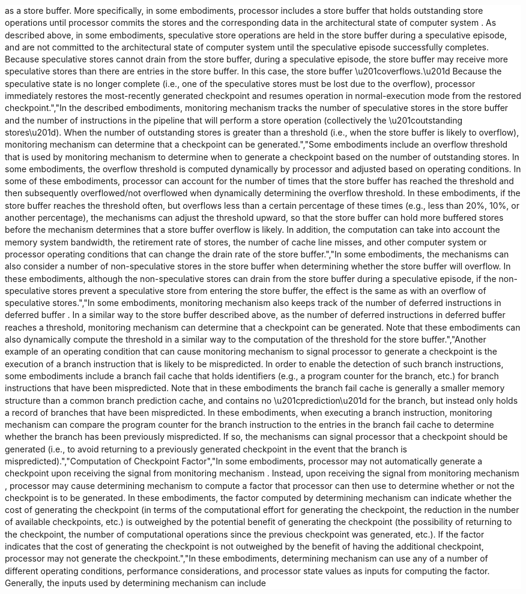 as a store buffer. More specifically, in some embodiments, processor  includes a store buffer that holds outstanding store operations until processor  commits the stores and the corresponding data in the architectural state of computer system . As described above, in some embodiments, speculative store operations are held in the store buffer during a speculative episode, and are not committed to the architectural state of computer system  until the speculative episode successfully completes. Because speculative stores cannot drain from the store buffer, during a speculative episode, the store buffer may receive more speculative stores than there are entries in the store buffer. In this case, the store buffer \u201coverflows.\u201d Because the speculative state is no longer complete (i.e., one of the speculative stores must be lost due to the overflow), processor  immediately restores the most-recently generated checkpoint and resumes operation in normal-execution mode  from the restored checkpoint.","In the described embodiments, monitoring mechanism  tracks the number of speculative stores in the store buffer and the number of instructions in the pipeline that will perform a store operation (collectively the \u201coutstanding stores\u201d). When the number of outstanding stores is greater than a threshold (i.e., when the store buffer is likely to overflow), monitoring mechanism  can determine that a checkpoint can be generated.","Some embodiments include an overflow threshold that is used by monitoring mechanism  to determine when to generate a checkpoint based on the number of outstanding stores. In some embodiments, the overflow threshold is computed dynamically by processor  and adjusted based on operating conditions. In some of these embodiments, processor  can account for the number of times that the store buffer has reached the threshold and then subsequently overflowed\/not overflowed when dynamically determining the overflow threshold. In these embodiments, if the store buffer reaches the threshold often, but overflows less than a certain percentage of these times (e.g., less than 20%, 10%, or another percentage), the mechanisms can adjust the threshold upward, so that the store buffer can hold more buffered stores before the mechanism determines that a store buffer overflow is likely. In addition, the computation can take into account the memory system bandwidth, the retirement rate of stores, the number of cache line misses, and other computer system  or processor  operating conditions that can change the drain rate of the store buffer.","In some embodiments, the mechanisms can also consider a number of non-speculative stores in the store buffer when determining whether the store buffer will overflow. In these embodiments, although the non-speculative stores can drain from the store buffer during a speculative episode, if the non-speculative stores prevent a speculative store from entering the store buffer, the effect is the same as with an overflow of speculative stores.","In some embodiments, monitoring mechanism  also keeps track of the number of deferred instructions in deferred buffer . In a similar way to the store buffer described above, as the number of deferred instructions in deferred buffer  reaches a threshold, monitoring mechanism  can determine that a checkpoint can be generated. Note that these embodiments can also dynamically compute the threshold in a similar way to the computation of the threshold for the store buffer.","Another example of an operating condition that can cause monitoring mechanism  to signal processor  to generate a checkpoint is the execution of a branch instruction that is likely to be mispredicted. In order to enable the detection of such branch instructions, some embodiments include a branch fail cache that holds identifiers (e.g., a program counter for the branch, etc.) for branch instructions that have been mispredicted. Note that in these embodiments the branch fail cache is generally a smaller memory structure than a common branch prediction cache, and contains no \u201cprediction\u201d for the branch, but instead only holds a record of branches that have been mispredicted. In these embodiments, when executing a branch instruction, monitoring mechanism  can compare the program counter for the branch instruction to the entries in the branch fail cache to determine whether the branch has been previously mispredicted. If so, the mechanisms can signal processor  that a checkpoint should be generated (i.e., to avoid returning to a previously generated checkpoint in the event that the branch is mispredicted).","Computation of Checkpoint Factor","In some embodiments, processor  may not automatically generate a checkpoint upon receiving the signal from monitoring mechanism . Instead, upon receiving the signal from monitoring mechanism , processor  may cause determining mechanism  to compute a factor that processor  can then use to determine whether or not the checkpoint is to be generated. In these embodiments, the factor computed by determining mechanism  can indicate whether the cost of generating the checkpoint (in terms of the computational effort for generating the checkpoint, the reduction in the number of available checkpoints, etc.) is outweighed by the potential benefit of generating the checkpoint (the possibility of returning to the checkpoint, the number of computational operations since the previous checkpoint was generated, etc.). If the factor indicates that the cost of generating the checkpoint is not outweighed by the benefit of having the additional checkpoint, processor  may not generate the checkpoint.","In these embodiments, determining mechanism  can use any of a number of different operating conditions, performance considerations, and processor state values as inputs for computing the factor. Generally, the inputs used by determining mechanism  can include